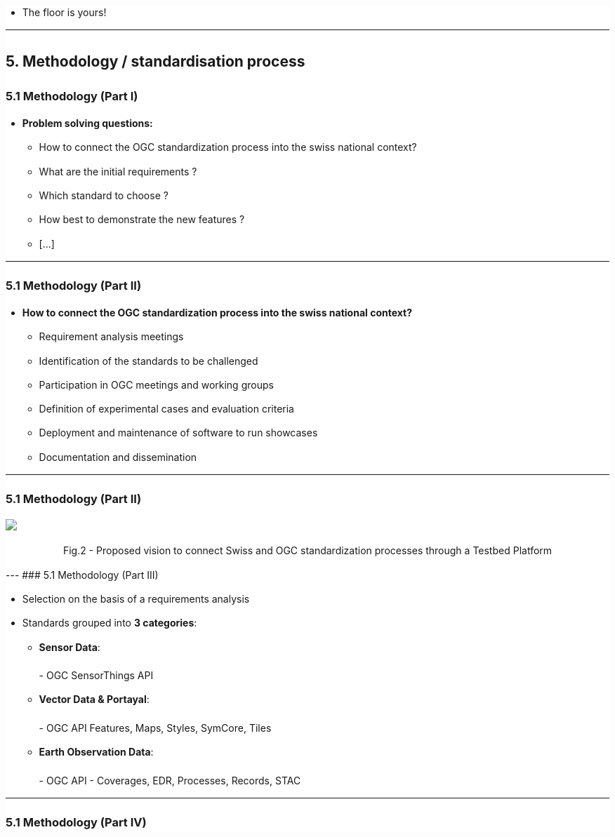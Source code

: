 - The floor is yours!
---
## 5. Methodology / standardisation process
### 5.1 Methodology (Part I)

- **Problem solving questions:**

  - How to connect the OGC standardization process into the swiss national context?

  - What are the initial requirements ?

  - Which standard to choose ?

  - How best to demonstrate the new features ?

  - [...]

---
### 5.1 Methodology (Part II)

- **How to connect the OGC standardization process into the swiss national context?**

  - Requirement analysis meetings

  - Identification of the standards to be challenged

  - Participation in OGC meetings and working groups

  - Definition of experimental cases and evaluation criteria
   
  - Deployment and maintenance of software to run showcases

  - Documentation and dissemination


---
### 5.1 Methodology (Part II)

<p class='center'><img src='./images/feed-back-loop.png' width='75%'/></p>
<p align = "center">Fig.2 - Proposed vision to connect Swiss and OGC standardization processes through a Testbed Platform</p>
---
### 5.1 Methodology (Part III)

- Selection on the basis of a requirements analysis
- Standards grouped into **3 categories**:

  - **Sensor Data**:
  </br></br>- OGC SensorThings API

  - **Vector Data & Portayal**:
  </br></br>- OGC API Features, Maps, Styles, SymCore, Tiles

  - **Earth Observation Data**:
  </br></br>- OGC API - Coverages, EDR, Processes, Records, STAC
---
### 5.1 Methodology (Part IV)
